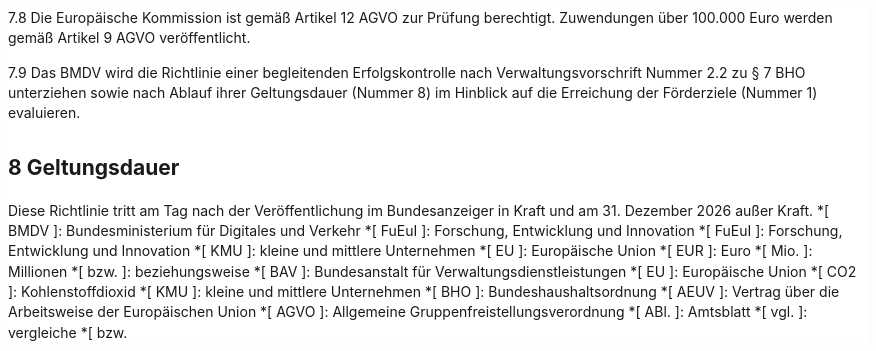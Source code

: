7.8 Die Europäische Kommission ist gemäß Artikel 12  AGVO  zur Prüfung berechtigt. Zuwendungen über 100.000 Euro werden gemäß Artikel 9  AGVO  veröffentlicht. 

7.9 Das  BMDV  wird die Richtlinie einer begleitenden Erfolgskontrolle nach Verwaltungsvorschrift Nummer 2.2 zu § 7  BHO  unterziehen sowie nach Ablauf ihrer Geltungsdauer (Nummer 8) im Hinblick auf die Erreichung der Förderziele (Nummer 1) evaluieren. 

##  8 Geltungsdauer 

Diese Richtlinie tritt am Tag nach der Veröffentlichung im Bundesanzeiger in Kraft und am 31. Dezember 2026 außer Kraft. 
  *[
     BMDV
    ]: Bundesministerium für Digitales und Verkehr
  *[
     FuEuI
    ]: Forschung, Entwicklung und Innovation
  *[
      FuEuI
     ]: Forschung, Entwicklung und Innovation
  *[
      KMU
     ]: kleine und mittlere Unternehmen
  *[
      EU
     ]: Europäische Union
  *[
      EUR
     ]: Euro
  *[
      Mio.
     ]: Millionen
  *[
     bzw.
    ]: beziehungsweise
  *[
     BAV
    ]: Bundesanstalt für Verwaltungsdienstleistungen
  *[
     EU
    ]: Europäische Union
  *[
     CO2
    ]: Kohlenstoffdioxid
  *[
     KMU
    ]: kleine und mittlere Unternehmen
  *[
     BHO
    ]: Bundeshaushaltsordnung
  *[
     AEUV
    ]: Vertrag über die Arbeitsweise der Europäischen Union
  *[
     AGVO
    ]: Allgemeine Gruppenfreistellungsverordnung
  *[
     ABl.
    ]: Amtsblatt
  *[
     vgl.
    ]: vergleiche
  *[
      bzw.
